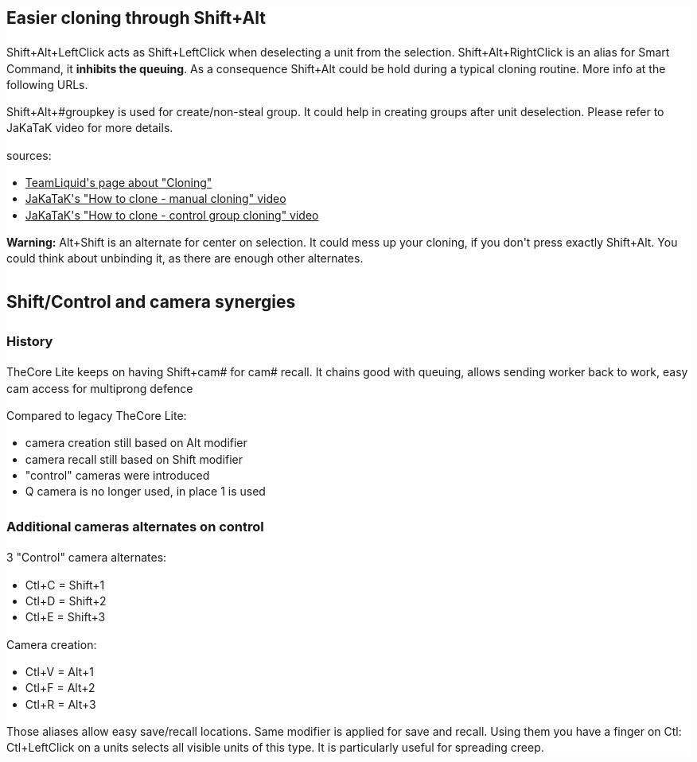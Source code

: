 ## Easier cloning through Shift+Alt

Shift+Alt+LeftClick acts as Shift+LeftClick when deselecting a unit from the selection.
Shift+Alt+RightClick is an alias for Smart Command, it **inhibits the queuing**.
As a consequence Shift+Alt could be hold during a typical cloning routine.
More info at the following URLs.

Shift+Alt+#groupkey is used for create/non-steal group.
It could help in creating groups after unit deselection.
Please refer to JaKaTaK video for more details.

sources:
* [TeamLiquid's page about "Cloning"](http://wiki.teamliquid.net/starcraft2/Cloning)
* [JaKaTaK's "How to clone - manual cloning" video](https://www.youtube.com/watch?v=S4Q9ghZbqpA&list=PLiejbQlQAdGnuLyxXEC7fnLIy-hdD7J-8&index=7)
* [JaKaTaK's "How to clone - control group cloning" video](https://www.youtube.com/watch?v=1cozEzPaxnw&list=PLiejbQlQAdGnuLyxXEC7fnLIy-hdD7J-8&index=11)

**Warning:**
Alt+Shift is an alternate for center on selection.
It could mess up your cloning, if you don't press exactly Shift+Alt.
You could think about unbinding it, as there are enough other alternates.

## Shift/Control and camera synergies

### History

TheCore Lite keeps on having Shift+cam# for cam# recall.
It chains good with queuing,
allows sending worker back to work,
easy cam access for multiprong defence

Compared to legacy TheCore Lite:
* camera creation still based on Alt modifier
* camera recall still based on Shift modifier
* "control" cameras were introduced
* Q camera is no longer used, in place 1 is used

### Additional cameras alternates on control

3 "Control" camera alternates:
* Ctl+C = Shift+1
* Ctl+D = Shift+2
* Ctl+E = Shift+3

Camera creation:
* Ctl+V = Alt+1
* Ctl+F = Alt+2
* Ctl+R = Alt+3

Those aliases allow easy save/recall locations.
Same modifier is applied for save and recall.
Using them you have a finger on Ctl:
Ctl+LeftClick on a units selects all visible units of this type.
It is particularly useful for spreading creep.
